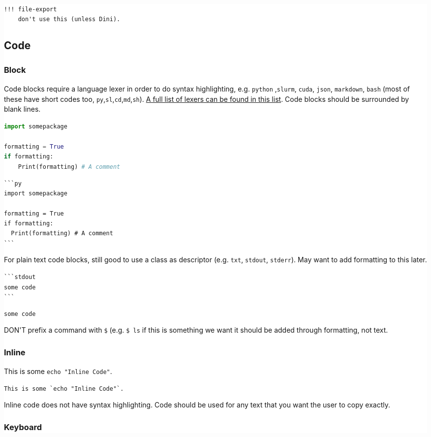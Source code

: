     !!! file-export
        don't use this (unless Dini).

## Code

### Block

Code blocks require a language lexer in order to do syntax highlighting, e.g. `python` ,`slurm`, `cuda`, `json`, `markdown`, `bash`
(most of these have short codes too, `py`,`sl`,`cd`,`md`,`sh`).
[A full list of lexers can be found in this list](https://pygments.org/languages/).
Code blocks should be surrounded by blank lines.

```py
import somepackage

formatting = True
if formatting:
    Print(formatting) # A comment
```

<pre><code><span>```py</span>
<span>import somepackage</span>
<span></span>
<span>formatting = True</span>
<span>if formatting:</span>
<span>  Print(formatting) # A comment</span>
<span>```</span>
</code></pre>

For plain text code blocks, still good to use a class as descriptor (e.g. `txt`, `stdout`, `stderr`).
May want to add formatting to this later.

<pre><code><span>```stdout</span>
<span>some code</span>
<span>```</span>
</code></pre>

```stderr
some code 
```

DON'T prefix a command with `$` (e.g. `$ ls` if this is something we want it should be added through formatting, not text.

### Inline

This is some `echo "Inline Code"`.

<pre><code><span>This is some `echo "Inline Code"`.</span></code></pre>

Inline code does not have syntax highlighting.
Code should be used for any text that you want the user to copy exactly.

### Keyboard
